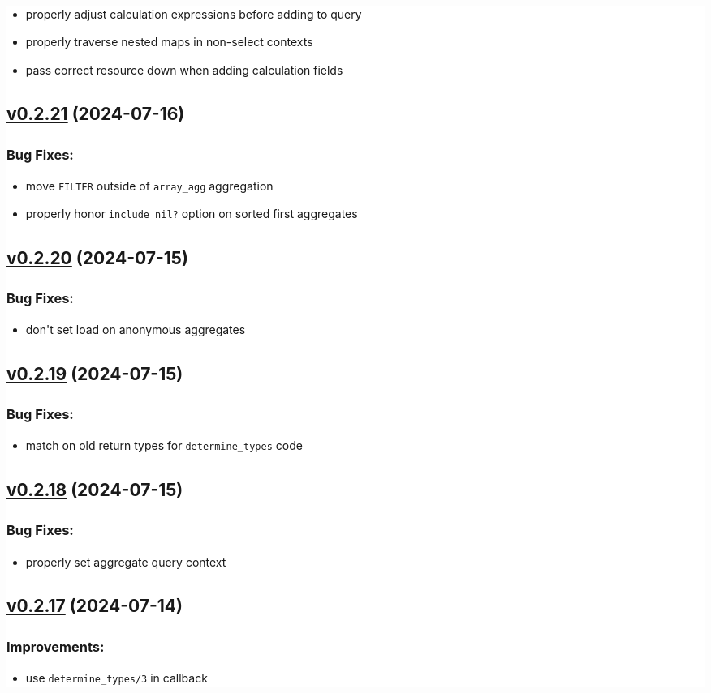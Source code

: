 * properly adjust calculation expressions before adding to query

* properly traverse nested maps in non-select contexts

* pass correct resource down when adding calculation fields

## [v0.2.21](https://github.com/ash-project/ash_sql/compare/v0.2.20...v0.2.21) (2024-07-16)




### Bug Fixes:

* move `FILTER` outside of `array_agg` aggregation

* properly honor `include_nil?` option on sorted first aggregates

## [v0.2.20](https://github.com/ash-project/ash_sql/compare/v0.2.19...v0.2.20) (2024-07-15)




### Bug Fixes:

* don't set load on anonymous aggregates

## [v0.2.19](https://github.com/ash-project/ash_sql/compare/v0.2.18...v0.2.19) (2024-07-15)




### Bug Fixes:

* match on old return types for `determine_types` code

## [v0.2.18](https://github.com/ash-project/ash_sql/compare/v0.2.17...v0.2.18) (2024-07-15)




### Bug Fixes:

* properly set aggregate query context

## [v0.2.17](https://github.com/ash-project/ash_sql/compare/v0.2.16...v0.2.17) (2024-07-14)




### Improvements:

* use `determine_types/3` in callback
